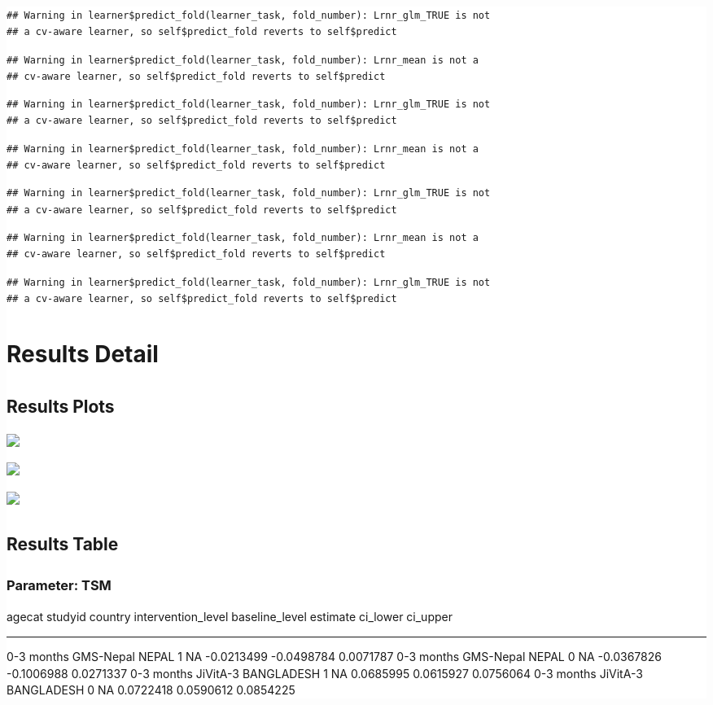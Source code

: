 ```
## Warning in learner$predict_fold(learner_task, fold_number): Lrnr_glm_TRUE is not
## a cv-aware learner, so self$predict_fold reverts to self$predict
```

```
## Warning in learner$predict_fold(learner_task, fold_number): Lrnr_mean is not a
## cv-aware learner, so self$predict_fold reverts to self$predict
```

```
## Warning in learner$predict_fold(learner_task, fold_number): Lrnr_glm_TRUE is not
## a cv-aware learner, so self$predict_fold reverts to self$predict
```

```
## Warning in learner$predict_fold(learner_task, fold_number): Lrnr_mean is not a
## cv-aware learner, so self$predict_fold reverts to self$predict
```

```
## Warning in learner$predict_fold(learner_task, fold_number): Lrnr_glm_TRUE is not
## a cv-aware learner, so self$predict_fold reverts to self$predict
```

```
## Warning in learner$predict_fold(learner_task, fold_number): Lrnr_mean is not a
## cv-aware learner, so self$predict_fold reverts to self$predict
```

```
## Warning in learner$predict_fold(learner_task, fold_number): Lrnr_glm_TRUE is not
## a cv-aware learner, so self$predict_fold reverts to self$predict
```




# Results Detail

## Results Plots
![](/tmp/d48d65e4-dd4c-46ba-bd4e-fa22ee0d7f48/878d7a54-29e2-4aa6-b53b-54d935db5721/REPORT_files/figure-html/plot_tsm-1.png)



![](/tmp/d48d65e4-dd4c-46ba-bd4e-fa22ee0d7f48/878d7a54-29e2-4aa6-b53b-54d935db5721/REPORT_files/figure-html/plot_ate-1.png)



![](/tmp/d48d65e4-dd4c-46ba-bd4e-fa22ee0d7f48/878d7a54-29e2-4aa6-b53b-54d935db5721/REPORT_files/figure-html/plot_par-1.png)

## Results Table

### Parameter: TSM


agecat         studyid     country                        intervention_level   baseline_level      estimate     ci_lower     ci_upper
-------------  ----------  -----------------------------  -------------------  ---------------  -----------  -----------  -----------
0-3 months     GMS-Nepal   NEPAL                          1                    NA                -0.0213499   -0.0498784    0.0071787
0-3 months     GMS-Nepal   NEPAL                          0                    NA                -0.0367826   -0.1006988    0.0271337
0-3 months     JiVitA-3    BANGLADESH                     1                    NA                 0.0685995    0.0615927    0.0756064
0-3 months     JiVitA-3    BANGLADESH                     0                    NA                 0.0722418    0.0590612    0.0854225